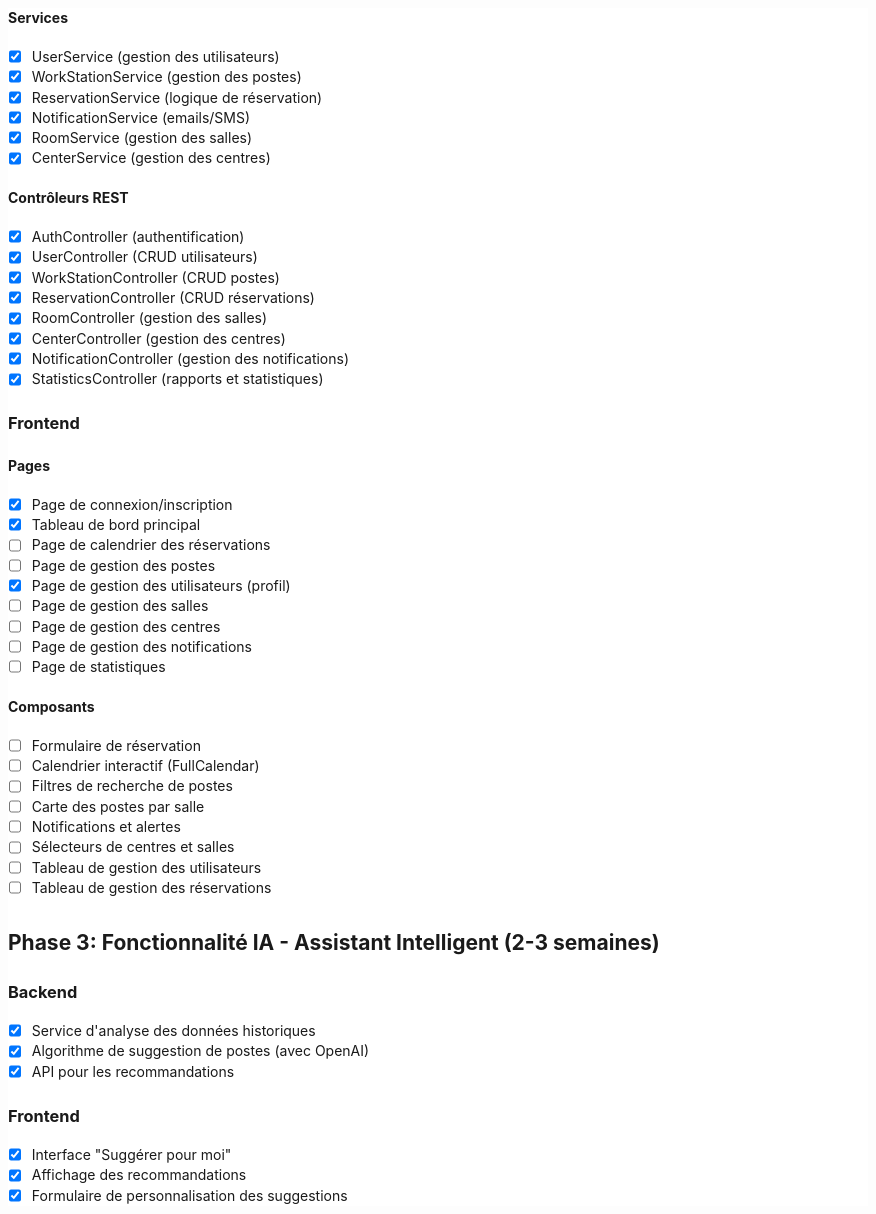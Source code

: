 #### Services
- [x] UserService (gestion des utilisateurs)
- [x] WorkStationService (gestion des postes)
- [x] ReservationService (logique de réservation)
- [x] NotificationService (emails/SMS)
- [x] RoomService (gestion des salles)
- [x] CenterService (gestion des centres)

#### Contrôleurs REST
- [x] AuthController (authentification)
- [x] UserController (CRUD utilisateurs)
- [x] WorkStationController (CRUD postes)
- [x] ReservationController (CRUD réservations)
- [x] RoomController (gestion des salles)
- [x] CenterController (gestion des centres)
- [x] NotificationController (gestion des notifications)
- [x] StatisticsController (rapports et statistiques)

### Frontend

#### Pages
- [x] Page de connexion/inscription
- [x] Tableau de bord principal
- [ ] Page de calendrier des réservations
- [ ] Page de gestion des postes
- [x] Page de gestion des utilisateurs (profil)
- [ ] Page de gestion des salles
- [ ] Page de gestion des centres
- [ ] Page de gestion des notifications
- [ ] Page de statistiques

#### Composants
- [ ] Formulaire de réservation
- [ ] Calendrier interactif (FullCalendar)
- [ ] Filtres de recherche de postes
- [ ] Carte des postes par salle
- [ ] Notifications et alertes
- [ ] Sélecteurs de centres et salles
- [ ] Tableau de gestion des utilisateurs
- [ ] Tableau de gestion des réservations

## Phase 3: Fonctionnalité IA - Assistant Intelligent (2-3 semaines)

### Backend
- [x] Service d'analyse des données historiques
- [x] Algorithme de suggestion de postes (avec OpenAI)
- [x] API pour les recommandations

### Frontend
- [x] Interface "Suggérer pour moi"
- [x] Affichage des recommandations
- [x] Formulaire de personnalisation des suggestions
